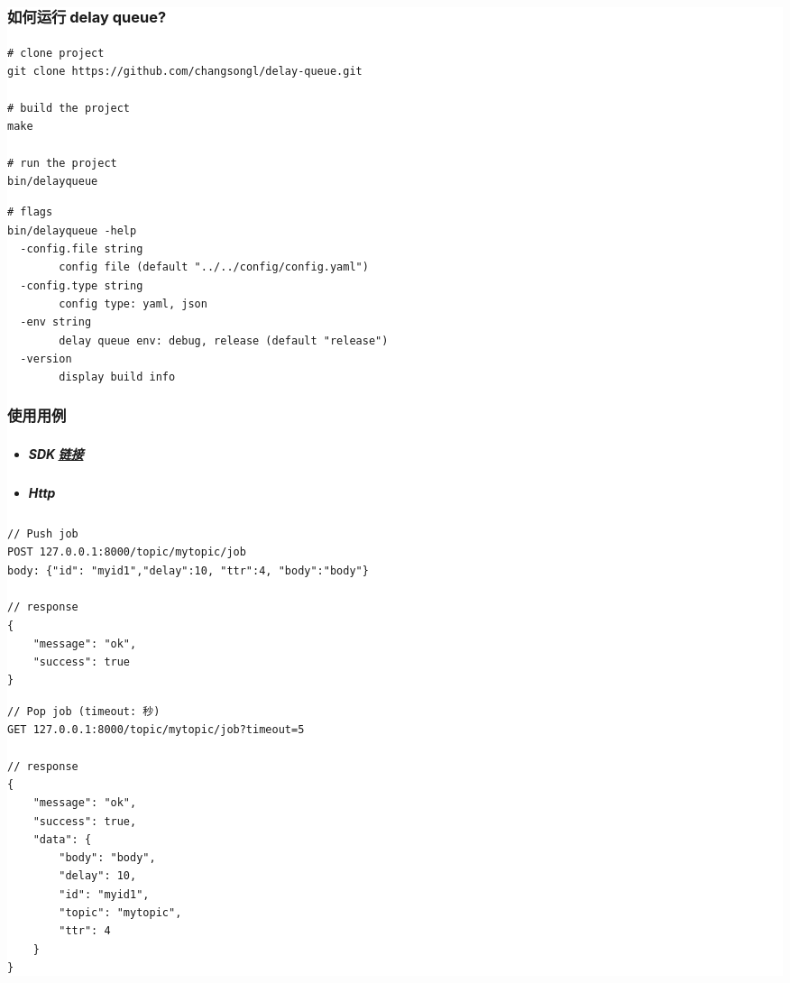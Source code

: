 
### 如何运行 delay queue?
````shell
# clone project
git clone https://github.com/changsongl/delay-queue.git

# build the project
make

# run the project
bin/delayqueue
````

````shell
# flags
bin/delayqueue -help
  -config.file string
        config file (default "../../config/config.yaml")
  -config.type string
        config type: yaml, json
  -env string
        delay queue env: debug, release (default "release")
  -version
        display build info
````

### 使用用例
- ##### SDK [链接](https://github.com/changsongl/delay-queue-client)

- ##### Http

````
// Push job
POST 127.0.0.1:8000/topic/mytopic/job
body: {"id": "myid1","delay":10, "ttr":4, "body":"body"}

// response 
{
    "message": "ok",
    "success": true
}
````

````
// Pop job (timeout: 秒)
GET 127.0.0.1:8000/topic/mytopic/job?timeout=5

// response
{
    "message": "ok",
    "success": true,
    "data": {
        "body": "body",
        "delay": 10,
        "id": "myid1",
        "topic": "mytopic",
        "ttr": 4
    }
}
````
